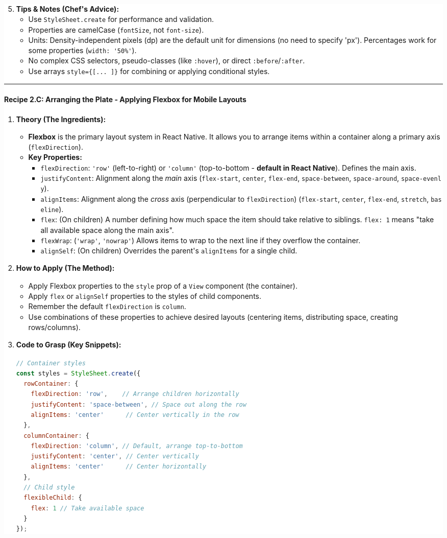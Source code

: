 5.  **Tips & Notes (Chef's Advice):**
    *   Use `StyleSheet.create` for performance and validation.
    *   Properties are camelCase (`fontSize`, not `font-size`).
    *   Units: Density-independent pixels (dp) are the default unit for dimensions (no need to specify 'px'). Percentages work for some properties (`width: '50%'`).
    *   No complex CSS selectors, pseudo-classes (like `:hover`), or direct `:before`/`:after`.
    *   Use arrays `style={[... ]}` for combining or applying conditional styles.

---

#### Recipe 2.C: Arranging the Plate - Applying Flexbox for Mobile Layouts

1.  **Theory (The Ingredients):**
    *   **Flexbox** is the primary layout system in React Native. It allows you to arrange items within a container along a primary axis (`flexDirection`).
    *   **Key Properties:**
        *   `flexDirection`: `'row'` (left-to-right) or `'column'` (top-to-bottom - **default in React Native**). Defines the main axis.
        *   `justifyContent`: Alignment along the *main* axis (`flex-start`, `center`, `flex-end`, `space-between`, `space-around`, `space-evenly`).
        *   `alignItems`: Alignment along the *cross* axis (perpendicular to `flexDirection`) (`flex-start`, `center`, `flex-end`, `stretch`, `baseline`).
        *   `flex`: (On children) A number defining how much space the item should take relative to siblings. `flex: 1` means "take all available space along the main axis".
        *   `flexWrap`: (`'wrap'`, `'nowrap'`) Allows items to wrap to the next line if they overflow the container.
        *   `alignSelf`: (On children) Overrides the parent's `alignItems` for a single child.

2.  **How to Apply (The Method):**
    *   Apply Flexbox properties to the `style` prop of a `View` component (the container).
    *   Apply `flex` or `alignSelf` properties to the styles of child components.
    *   Remember the default `flexDirection` is `column`.
    *   Use combinations of these properties to achieve desired layouts (centering items, distributing space, creating rows/columns).

3.  **Code to Grasp (Key Snippets):**
    ```jsx
    // Container styles
    const styles = StyleSheet.create({
      rowContainer: {
        flexDirection: 'row',    // Arrange children horizontally
        justifyContent: 'space-between', // Space out along the row
        alignItems: 'center'      // Center vertically in the row
      },
      columnContainer: {
        flexDirection: 'column', // Default, arrange top-to-bottom
        justifyContent: 'center', // Center vertically
        alignItems: 'center'      // Center horizontally
      },
      // Child style
      flexibleChild: {
        flex: 1 // Take available space
      }
    });
    ```
